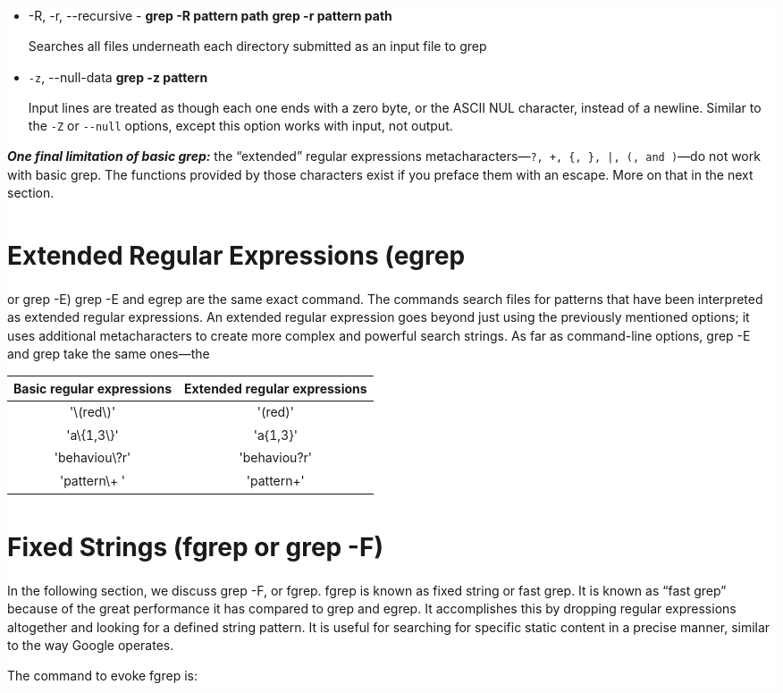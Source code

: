 - -R, -r, --recursive -
  **grep -R pattern path**
  **grep -r pattern path**

  Searches all files underneath each directory submitted as
  an input file to grep

- `-z`, --null-data
  **grep -z pattern**

  Input lines are treated as though each one ends with a zero
  byte, or the ASCII NUL character, instead of a newline.
  Similar to the `-Z` or `--null` options, except this option
  works with input, not output.

**_One final limitation of basic grep:_** the “extended” regular expressions metacharacters—`?, +, {, }, |, (, and )`—do not work
with basic grep. The functions provided by those characters
exist if you preface them with an escape. More on that in the
next section.

# Extended Regular Expressions (egrep

or grep -E)
grep -E and egrep are the same exact command. The commands
search files for patterns that have been interpreted as extended
regular expressions. An extended regular expression goes beyond just using the previously mentioned options; it uses additional metacharacters to create more complex and powerful
search strings. As far as command-line options, grep -E and
grep take the same ones—the

| Basic regular expressions | Extended regular expressions |
| :-----------------------: | :--------------------------: |
|        '\\(red\\)'        |           '(red)'            |
|       'a\\{1,3\\}'        |           'a{1,3}'           |
|      'behaviou\\?r'       |         'behaviou?r'         |
|       'pattern\\+ '       |          'pattern+'          |

# Fixed Strings (fgrep or grep -F)

In the following section, we discuss grep -F, or fgrep. fgrep is
known as fixed string or fast grep. It is known as “fast grep”
because of the great performance it has compared to grep and
egrep. It accomplishes this by dropping regular expressions altogether and looking for a defined string pattern. It is useful
for searching for specific static content in a precise manner,
similar to the way Google operates.

The command to evoke fgrep is:
